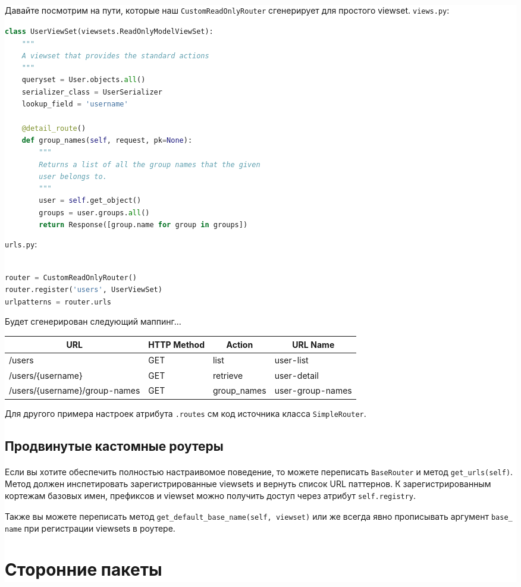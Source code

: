 Давайте посмотрим на пути, которые наш `CustomReadOnlyRouter` сгенерирует для простого viewset.
`views.py`:

```python
class UserViewSet(viewsets.ReadOnlyModelViewSet):
    """
    A viewset that provides the standard actions
    """
    queryset = User.objects.all()
    serializer_class = UserSerializer
    lookup_field = 'username'

    @detail_route()
    def group_names(self, request, pk=None):
        """
        Returns a list of all the group names that the given
        user belongs to.
        """
        user = self.get_object()
        groups = user.groups.all()
        return Response([group.name for group in groups])
```

`urls.py`:

```python

router = CustomReadOnlyRouter()
router.register('users', UserViewSet)
urlpatterns = router.urls
```

Будет сгенерирован следующий маппинг...

| URL                           | HTTP Method | Action      | URL Name         |
|-------------------------------|-------------|-------------|------------------|
| /users                        | GET         | list        | user-list        |
| /users/{username}             | GET         | retrieve    | user-detail      |
| /users/{username}/group-names | GET         | group_names | user-group-names |


Для другого примера настроек атрибута `.routes` см код источника класса `SimpleRouter`.

## Продвинутые кастомные роутеры

Если вы хотите обеспечить полностью настраивомое поведение, то можете переписать `BaseRouter` и метод `get_urls(self)`. Метод должен инспетировать зарегистрированные viewsets и вернуть список URL паттернов. К зарегистрированным кортежам базовых имен, префиксов и viewset можно получить доступ через атрибут `self.registry`.

Также вы можете переписать метод `get_default_base_name(self, viewset)` или же всегда явно прописывать аргумент `base_name` при регистрации viewsets в роутере.

# Сторонние пакеты
